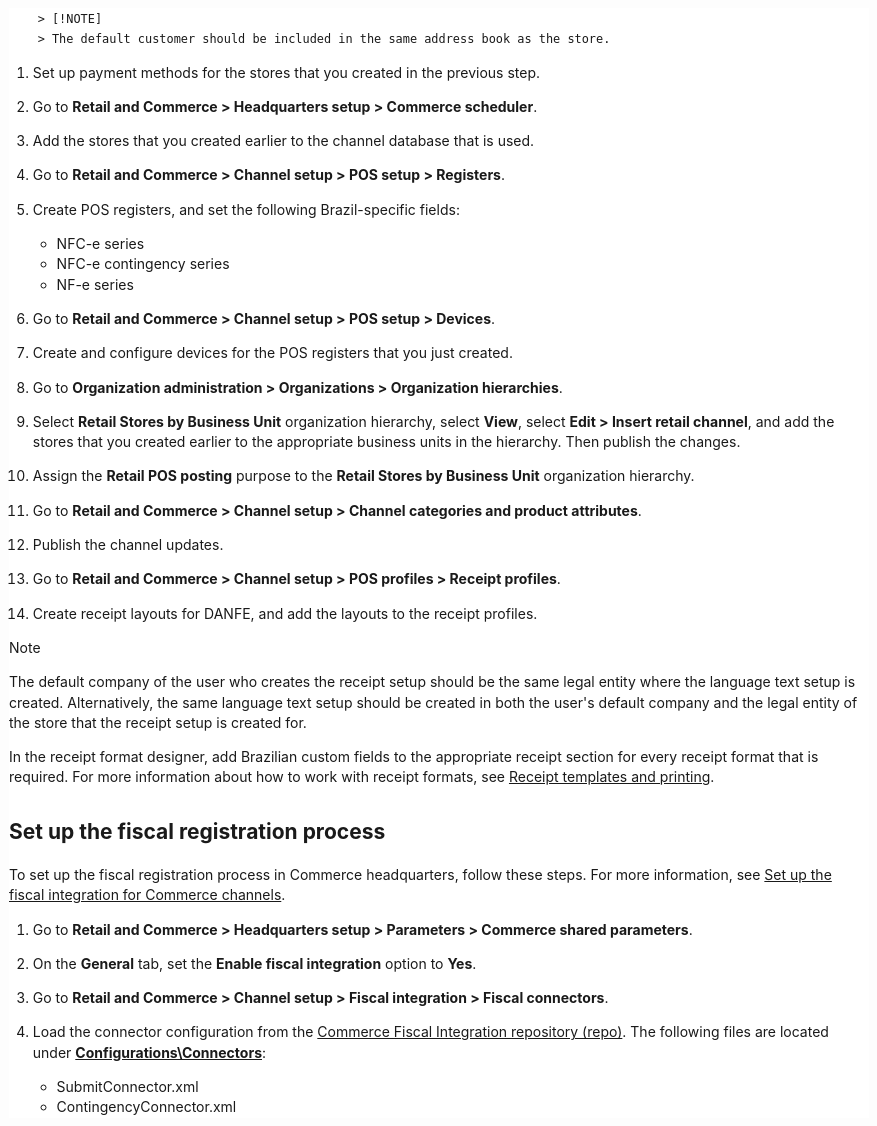         > [!NOTE]
        > The default customer should be included in the same address book as the store.

1. Set up payment methods for the stores that you created in the previous step.
1. Go to **Retail and Commerce \> Headquarters setup \> Commerce scheduler**.
1. Add the stores that you created earlier to the channel database that is used.
1. Go to **Retail and Commerce \> Channel setup \> POS setup \> Registers**.
1. Create POS registers, and set the following Brazil-specific fields:

    - NFC-e series
    - NFC-e contingency series
    - NF-e series

1. Go to **Retail and Commerce \> Channel setup \> POS setup \> Devices**.
1. Create and configure devices for the POS registers that you just created.
1. Go to **Organization administration \> Organizations \> Organization hierarchies**.
1. Select **Retail Stores by Business Unit** organization hierarchy, select **View**, select **Edit \> Insert retail channel**, and add the stores that you created earlier to the appropriate business units in the hierarchy. Then publish the changes.
1. Assign the **Retail POS posting** purpose to the **Retail Stores by Business Unit** organization hierarchy.
1. Go to **Retail and Commerce \> Channel setup \> Channel categories and product attributes**.
1. Publish the channel updates.
1. Go to **Retail and Commerce \> Channel setup \> POS profiles \> Receipt profiles**.
1. Create receipt layouts for DANFE, and add the layouts to the receipt profiles.

> [!NOTE]
> The default company of the user who creates the receipt setup should be the same legal entity where the language text setup is created. Alternatively, the same language text setup should be created in both the user's default company and the legal entity of the store that the receipt setup is created for.

In the receipt format designer, add Brazilian custom fields to the appropriate receipt section for every receipt format that is required. For more information about how to work with receipt formats, see [Receipt templates and printing](../receipt-templates-printing.md).

## Set up the fiscal registration process

To set up the fiscal registration process in Commerce headquarters, follow these steps. For more information, see [Set up the fiscal integration for Commerce channels](./setting-up-fiscal-integration-for-retail-channel.md).

1. Go to **Retail and Commerce \> Headquarters setup \> Parameters \> Commerce shared parameters**.
1. On the **General** tab, set the **Enable fiscal integration** option to **Yes**.
1. Go to **Retail and Commerce \> Channel setup \> Fiscal integration \> Fiscal connectors**.
1. Load the connector configuration from the [Commerce Fiscal Integration repository (repo)](https://msazure.visualstudio.com/D365/_git/Commerce-Samples-EndToEndSolutions?path=%2Fsrc%2FFiscalIntegration%2FElectronicFiscalDocumentsBrazil%2FConfigurations). The following files are located under [**Configurations\\Connectors**](https://msazure.visualstudio.com/D365/_git/Commerce-Samples-EndToEndSolutions?path=%2Fsrc%2FFiscalIntegration%2FElectronicFiscalDocumentsBrazil%2FConfigurations%2FConnectors):

    - SubmitConnector.xml
    - ContingencyConnector.xml
